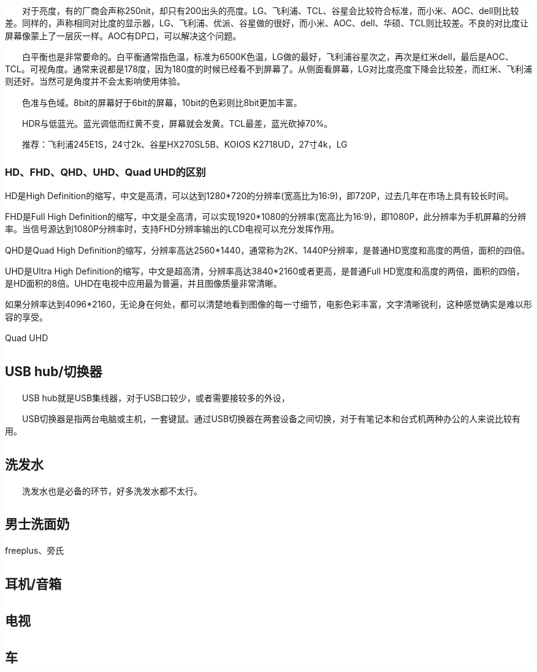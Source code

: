 　　对于亮度，有的厂商会声称250nit，却只有200出头的亮度。LG、飞利浦、TCL、谷星会比较符合标准，而小米、AOC、dell则比较差。同样的，声称相同对比度的显示器，LG、飞利浦、优派、谷星做的很好，而小米、AOC、dell、华硕、TCL则比较差。不良的对比度让屏幕像蒙上了一层灰一样。AOC有DP口，可以解决这个问题。

　　白平衡也是非常要命的。白平衡通常指色温，标准为6500K色温，LG做的最好，飞利浦谷星次之，再次是红米dell，最后是AOC、TCL。可视角度。通常来说都是178度，因为180度的时候已经看不到屏幕了。从侧面看屏幕，LG对比度亮度下降会比较差，而红米、飞利浦则还好。当然可是角度并不会太影响使用体验。

　　色准与色域。8bit的屏幕好于6bit的屏幕，10bit的色彩则比8bit更加丰富。

　　HDR与低蓝光。蓝光调低而红黄不变，屏幕就会发黄。TCL最差，蓝光砍掉70%。

　　推荐：飞利浦245E1S，24寸2k、谷星HX270SL5B、KOIOS K2718UD，27寸4k，LG

### HD、FHD、QHD、UHD、Quad UHD的区别

HD是High Definition的缩写，中文是高清，可以达到1280*720的分辨率(宽高比为16:9)，即720P，过去几年在市场上具有较长时间。

FHD是Full High Definition的缩写，中文是全高清，可以实现1920*1080的分辨率(宽高比为16:9)，即1080P，此分辨率为手机屏幕的分辨率。当信号源达到1080P分辨率时，支持FHD分辨率输出的LCD电视可以充分发挥作用。

QHD是Quad High Definition的缩写，分辨率高达2560*1440，通常称为2K、1440P分辨率，是普通HD宽度和高度的两倍，面积的四倍。

UHD是Ultra High Definition的缩写，中文是超高清，分辨率高达3840*2160或者更高，是普通Full HD宽度和高度的两倍，面积的四倍，是HD面积的8倍。UHD在电视中应用最为普遍，并且图像质量非常清晰。

如果分辨率达到4096*2160，无论身在何处，都可以清楚地看到图像的每一寸细节，电影色彩丰富，文字清晰锐利，这种感觉确实是难以形容的享受。

Quad UHD

## USB hub/切换器

　　USB hub就是USB集线器，对于USB口较少，或者需要接较多的外设，

　　USB切换器是指两台电脑或主机，一套键鼠。通过USB切换器在两套设备之间切换，对于有笔记本和台式机两种办公的人来说比较有用。

## 洗发水

　　洗发水也是必备的环节，好多洗发水都不太行。

## 男士洗面奶

freeplus、旁氏



## 耳机/音箱



## 电视



## 车




